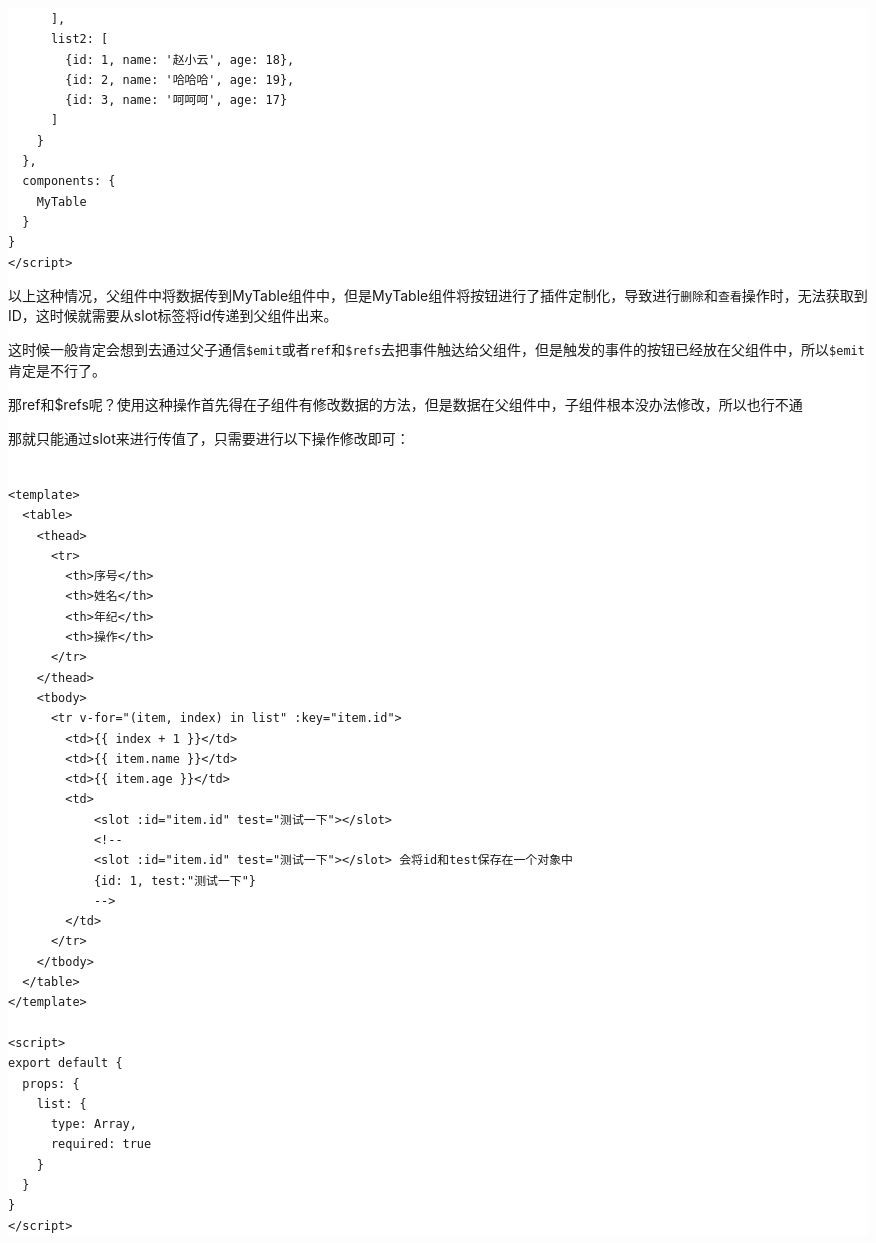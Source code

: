 ```vue
      ],
      list2: [
        {id: 1, name: '赵小云', age: 18},
        {id: 2, name: '哈哈哈', age: 19},
        {id: 3, name: '呵呵呵', age: 17}
      ]
    }
  },
  components: {
    MyTable
  }
}
</script>
```

以上这种情况，父组件中将数据传到MyTable组件中，但是MyTable组件将按钮进行了插件定制化，导致进行`删除`和`查看`操作时，无法获取到ID，这时候就需要从slot标签将id传递到父组件出来。

这时候一般肯定会想到去通过父子通信`$emit`或者`ref`和`$refs`去把事件触达给父组件，但是触发的事件的按钮已经放在父组件中，所以`$emit`肯定是不行了。

那ref和$refs呢？使用这种操作首先得在子组件有修改数据的方法，但是数据在父组件中，子组件根本没办法修改，所以也行不通

那就只能通过slot来进行传值了，只需要进行以下操作修改即可：

```vue

<template>
  <table>
    <thead>
      <tr>
        <th>序号</th>
        <th>姓名</th>
        <th>年纪</th>
        <th>操作</th>
      </tr>
    </thead>
    <tbody>
      <tr v-for="(item, index) in list" :key="item.id">
        <td>{{ index + 1 }}</td>
        <td>{{ item.name }}</td>
        <td>{{ item.age }}</td>
        <td>
            <slot :id="item.id" test="测试一下"></slot>
            <!--
			<slot :id="item.id" test="测试一下"></slot> 会将id和test保存在一个对象中
			{id: 1, test:"测试一下"}
			-->
        </td>
      </tr>
    </tbody>
  </table>
</template>

<script>
export default {
  props: {
    list: {
      type: Array,
      required: true
    }
  }
}
</script>
```

